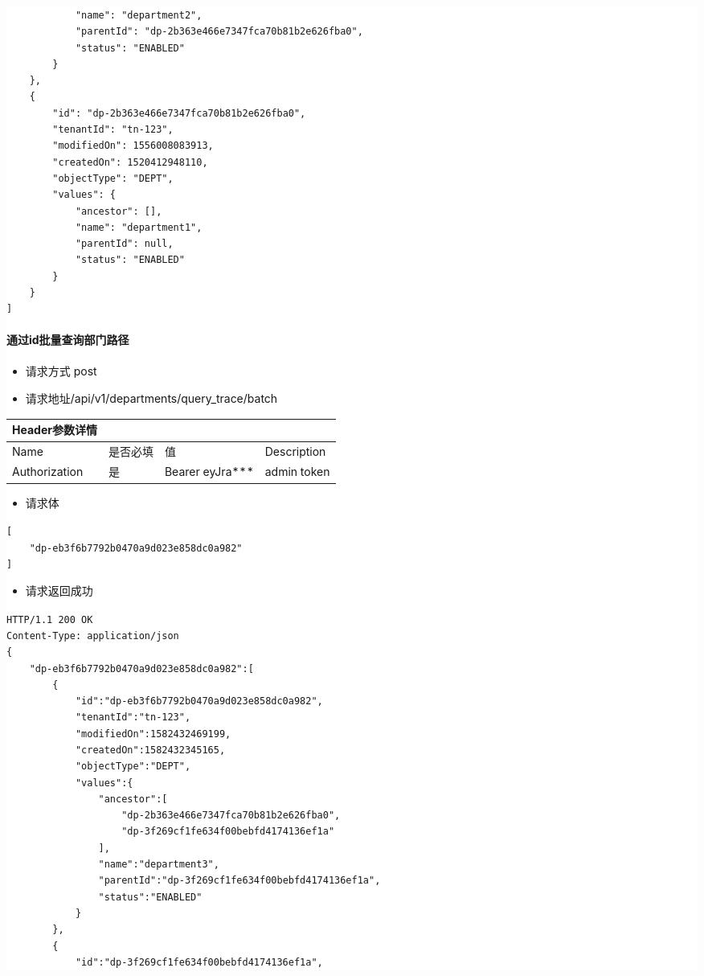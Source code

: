 ```
			"name": "department2",
			"parentId": "dp-2b363e466e7347fca70b81b2e626fba0",
			"status": "ENABLED"
		}
	},
	{
		"id": "dp-2b363e466e7347fca70b81b2e626fba0",
		"tenantId": "tn-123",
		"modifiedOn": 1556008083913,
		"createdOn": 1520412948110,
		"objectType": "DEPT",
		"values": {
			"ancestor": [],
			"name": "department1",
			"parentId": null,
			"status": "ENABLED"
		}
	}
]
```

#### 通过id批量查询部门路径

- 请求方式 post  

- 请求地址/api/v1/departments/query_trace/batch

| Header参数详情 |          |                 |             |
| -------------- | -------- | --------------- | ----------- |
| Name           | 是否必填 | 值              | Description |
| Authorization  | 是       | Bearer eyJra*** | admin token |

- 请求体

```
[
    "dp-eb3f6b7792b0470a9d023e858dc0a982"
]
```

- 请求返回成功

```
HTTP/1.1 200 OK
Content-Type: application/json
{
    "dp-eb3f6b7792b0470a9d023e858dc0a982":[
        {
            "id":"dp-eb3f6b7792b0470a9d023e858dc0a982",
            "tenantId":"tn-123",
            "modifiedOn":1582432469199,
            "createdOn":1582432345165,
            "objectType":"DEPT",
            "values":{
                "ancestor":[
                    "dp-2b363e466e7347fca70b81b2e626fba0",
                    "dp-3f269cf1fe634f00bebfd4174136ef1a"
                ],
                "name":"department3",
                "parentId":"dp-3f269cf1fe634f00bebfd4174136ef1a",
                "status":"ENABLED"
            }
        },
        {
            "id":"dp-3f269cf1fe634f00bebfd4174136ef1a",
```